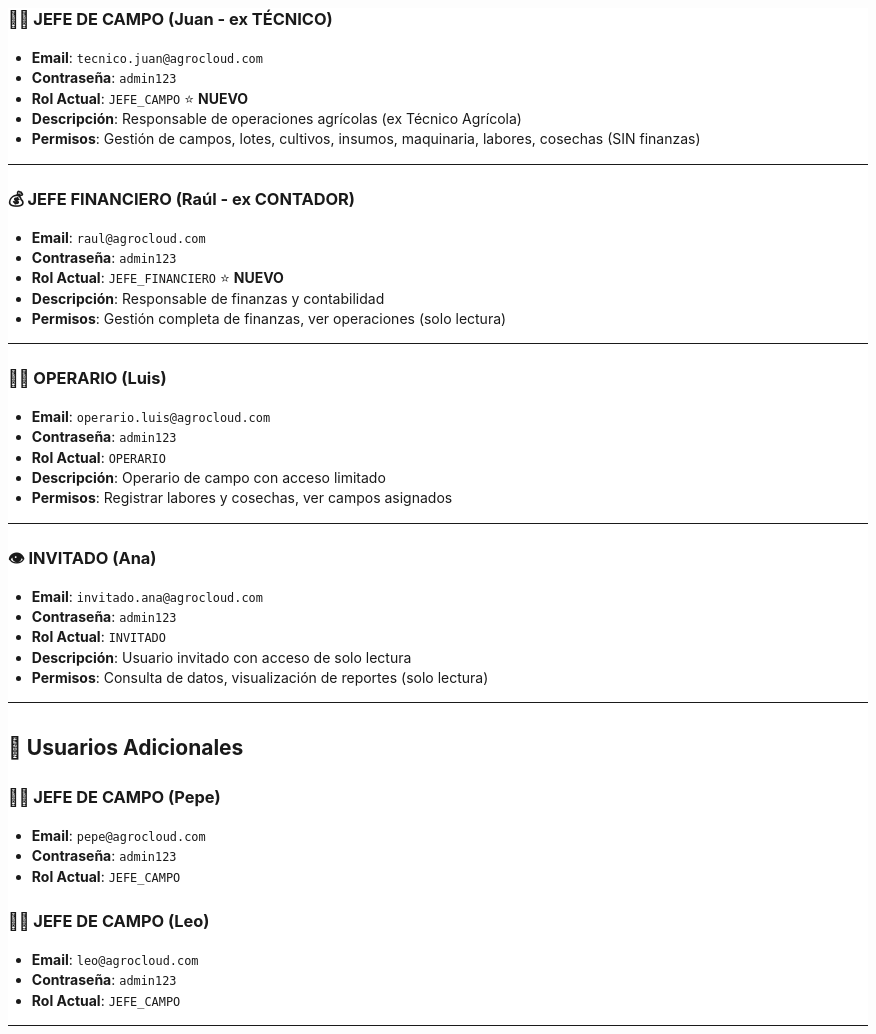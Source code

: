 
### 👨‍🌾 JEFE DE CAMPO (Juan - ex TÉCNICO)
- **Email**: `tecnico.juan@agrocloud.com`
- **Contraseña**: `admin123`
- **Rol Actual**: `JEFE_CAMPO` ⭐ **NUEVO**
- **Descripción**: Responsable de operaciones agrícolas (ex Técnico Agrícola)
- **Permisos**: Gestión de campos, lotes, cultivos, insumos, maquinaria, labores, cosechas (SIN finanzas)

---

### 💰 JEFE FINANCIERO (Raúl - ex CONTADOR)
- **Email**: `raul@agrocloud.com`
- **Contraseña**: `admin123`
- **Rol Actual**: `JEFE_FINANCIERO` ⭐ **NUEVO**
- **Descripción**: Responsable de finanzas y contabilidad
- **Permisos**: Gestión completa de finanzas, ver operaciones (solo lectura)

---

### 👷‍♂️ OPERARIO (Luis)
- **Email**: `operario.luis@agrocloud.com`
- **Contraseña**: `admin123`
- **Rol Actual**: `OPERARIO`
- **Descripción**: Operario de campo con acceso limitado
- **Permisos**: Registrar labores y cosechas, ver campos asignados

---

### 👁️ INVITADO (Ana)
- **Email**: `invitado.ana@agrocloud.com`
- **Contraseña**: `admin123`
- **Rol Actual**: `INVITADO`
- **Descripción**: Usuario invitado con acceso de solo lectura
- **Permisos**: Consulta de datos, visualización de reportes (solo lectura)

---

## 📝 Usuarios Adicionales

### 👨‍🌾 JEFE DE CAMPO (Pepe)
- **Email**: `pepe@agrocloud.com`
- **Contraseña**: `admin123`
- **Rol Actual**: `JEFE_CAMPO`

### 👨‍🌾 JEFE DE CAMPO (Leo)
- **Email**: `leo@agrocloud.com`
- **Contraseña**: `admin123`
- **Rol Actual**: `JEFE_CAMPO`

---